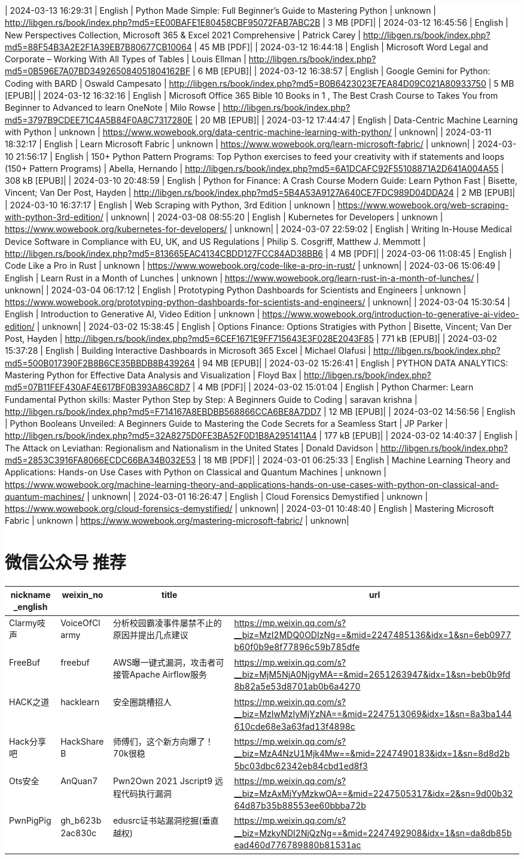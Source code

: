| 2024-03-13 16:29:31 | English | Python Made Simple: Full Beginner’s Guide to Mastering Python | unknown | http://libgen.rs/book/index.php?md5=EE00BAFE1E80458CBF95072FAB7ABC2B | 3 MB [PDF]| 
| 2024-03-12 16:45:56 | English | New Perspectives Collection, Microsoft 365 & Excel 2021 Comprehensive | Patrick Carey | http://libgen.rs/book/index.php?md5=88F54B3A2E2F1A39EB7B80677CB10064 | 45 MB [PDF]| 
| 2024-03-12 16:44:18 | English | Microsoft Word Legal and Corporate – Working With All Types of Tables | Louis Ellman | http://libgen.rs/book/index.php?md5=0B596E7A07BD349265084051804162BF | 6 MB [EPUB]| 
| 2024-03-12 16:38:57 | English | Google Gemini for Python: Coding with BARD | Oswald Campesato | http://libgen.rs/book/index.php?md5=B0B6423023E7EA84D09C021A80933750 | 5 MB [EPUB]| 
| 2024-03-12 16:32:16 | English | Microsoft Office 365 Bible 10 Books in 1 , The Best Crash Course to Takes You from Beginner to Advanced to learn OneNote | Milo Rowse | http://libgen.rs/book/index.php?md5=3797B9CDEE71C4A5B84F0A8C7317280E | 20 MB [EPUB]| 
| 2024-03-12 17:44:47 | English | Data-Centric Machine Learning with Python | unknown | https://www.wowebook.org/data-centric-machine-learning-with-python/ | unknown| 
| 2024-03-11 18:32:17 | English | Learn Microsoft Fabric | unknown | https://www.wowebook.org/learn-microsoft-fabric/ | unknown| 
| 2024-03-10 21:56:17 | English | 150+ Python Pattern Programs: Top Python exercises to feed your creativity with if statements and loops (150+ Pattern Programs) | Abella, Hernando | http://libgen.rs/book/index.php?md5=6A1DCAFC92F55108871A2D641A004A55 | 308 kB [EPUB]| 
| 2024-03-10 20:48:59 | English | Python for Finance: A Crash Course Modern Guide: Learn Python Fast | Bisette, Vincent; Van Der Post, Hayden | http://libgen.rs/book/index.php?md5=5B4A53A9127A640CE7FDC989D04DDA24 | 2 MB [EPUB]| 
| 2024-03-10 16:37:17 | English | Web Scraping with Python, 3rd Edition | unknown | https://www.wowebook.org/web-scraping-with-python-3rd-edition/ | unknown| 
| 2024-03-08 08:55:20 | English | Kubernetes for Developers | unknown | https://www.wowebook.org/kubernetes-for-developers/ | unknown| 
| 2024-03-07 22:59:02 | English | Writing In-House Medical Device Software in Compliance with EU, UK, and US Regulations | Philip S. Cosgriff, Matthew J. Memmott | http://libgen.rs/book/index.php?md5=813665EAC4134CBDD127FCC84AD38BB6 | 4 MB [PDF]| 
| 2024-03-06 11:08:45 | English | Code Like a Pro in Rust | unknown | https://www.wowebook.org/code-like-a-pro-in-rust/ | unknown| 
| 2024-03-06 15:06:49 | English | Learn Rust in a Month of Lunches | unknown | https://www.wowebook.org/learn-rust-in-a-month-of-lunches/ | unknown| 
| 2024-03-04 06:17:12 | English | Prototyping Python Dashboards for Scientists and Engineers | unknown | https://www.wowebook.org/prototyping-python-dashboards-for-scientists-and-engineers/ | unknown| 
| 2024-03-04 15:30:54 | English | Introduction to Generative AI, Video Edition | unknown | https://www.wowebook.org/introduction-to-generative-ai-video-edition/ | unknown| 
| 2024-03-02 15:38:45 | English | Options Finance: Options Stratigies with Python | Bisette, Vincent; Van Der Post, Hayden | http://libgen.rs/book/index.php?md5=6CEF1671E9FF715643E3F028E2043F85 | 771 kB [EPUB]| 
| 2024-03-02 15:37:28 | English | Building Interactive Dashboards in Microsoft 365 Excel | Michael Olafusi | http://libgen.rs/book/index.php?md5=500B017390F2B8B6CE35BBDB8B439264 | 94 MB [EPUB]| 
| 2024-03-02 15:26:41 | English | PYTHON DATA ANALYTICS: Mastering Python for Effective Data Analysis and Visualization | Floyd Bax | http://libgen.rs/book/index.php?md5=07B11FEF430AF4E617BF0B393A86C8D7 | 4 MB [PDF]| 
| 2024-03-02 15:01:04 | English | Python Charmer: Learn Fundamental Python skills: Master Python Step by Step: A Beginners Guide to Coding | saravan krishna | http://libgen.rs/book/index.php?md5=F714167A8EBDBB568866CCA6BE8A7DD7 | 12 MB [EPUB]| 
| 2024-03-02 14:56:56 | English | Python Booleans Unveiled: A Beginners Guide to Mastering the Code Secrets for a Seamless Start | JP Parker | http://libgen.rs/book/index.php?md5=32A8275D0FE3BA52F0D1B8A2951411A4 | 177 kB [EPUB]| 
| 2024-03-02 14:40:37 | English | The Attack on Leviathan: Regionalism and Nationalism in the United States | Donald Davidson | http://libgen.rs/book/index.php?md5=2853C3916FA8066ECDC66BA34B032E53 | 18 MB [PDF]| 
| 2024-03-01 06:25:33 | English | Machine Learning Theory and Applications: Hands-on Use Cases with Python on Classical and Quantum Machines | unknown | https://www.wowebook.org/machine-learning-theory-and-applications-hands-on-use-cases-with-python-on-classical-and-quantum-machines/ | unknown| 
| 2024-03-01 16:26:47 | English | Cloud Forensics Demystified | unknown | https://www.wowebook.org/cloud-forensics-demystified/ | unknown| 
| 2024-03-01 10:48:40 | English | Mastering Microsoft Fabric | unknown | https://www.wowebook.org/mastering-microsoft-fabric/ | unknown| 


# 微信公众号 推荐
| nickname_english | weixin_no | title | url| 
| --- | --- | --- | ---| 
| Clarmy吱声 | VoiceOfClarmy | 分析校园霸凌事件屡禁不止的原因并提出几点建议 | https://mp.weixin.qq.com/s?__biz=MzI2MDQ0ODIzNg==&mid=2247485136&idx=1&sn=6eb0977b60f0b9e8f77896c59b785dfe | 6| 
| FreeBuf | freebuf | AWS曝一键式漏洞，攻击者可接管Apache Airflow服务 | https://mp.weixin.qq.com/s?__biz=MjM5NjA0NjgyMA==&mid=2651263947&idx=1&sn=beb0b9fd8b82a5e53d8701ab0b6a4270 | 60| 
| HACK之道 | hacklearn | 安全圈跳槽招人 | https://mp.weixin.qq.com/s?__biz=MzIwMzIyMjYzNA==&mid=2247513069&idx=1&sn=8a3ba144610cde68e3a63fad13f4898c | 9| 
| Hack分享吧 | HackShareB | 师傅们，这个新方向爆了！70k很稳 | https://mp.weixin.qq.com/s?__biz=MzA4NzU1Mjk4Mw==&mid=2247490183&idx=1&sn=8d8d2b5bc03dbc62342eb84cbd1ed8f3 | 7| 
| Ots安全 | AnQuan7 | Pwn2Own 2021 Jscript9 远程代码执行漏洞 | https://mp.weixin.qq.com/s?__biz=MzAxMjYyMzkwOA==&mid=2247505317&idx=2&sn=9d00b3264d87b35b88553ee60bbba72b | 16| 
| PwnPigPig | gh_b623b2ac830c | edusrc证书站漏洞挖掘(垂直越权) | https://mp.weixin.qq.com/s?__biz=MzkyNDI2NjQzNg==&mid=2247492908&idx=1&sn=da8db85bead460d776789880b81531ac | 6| 